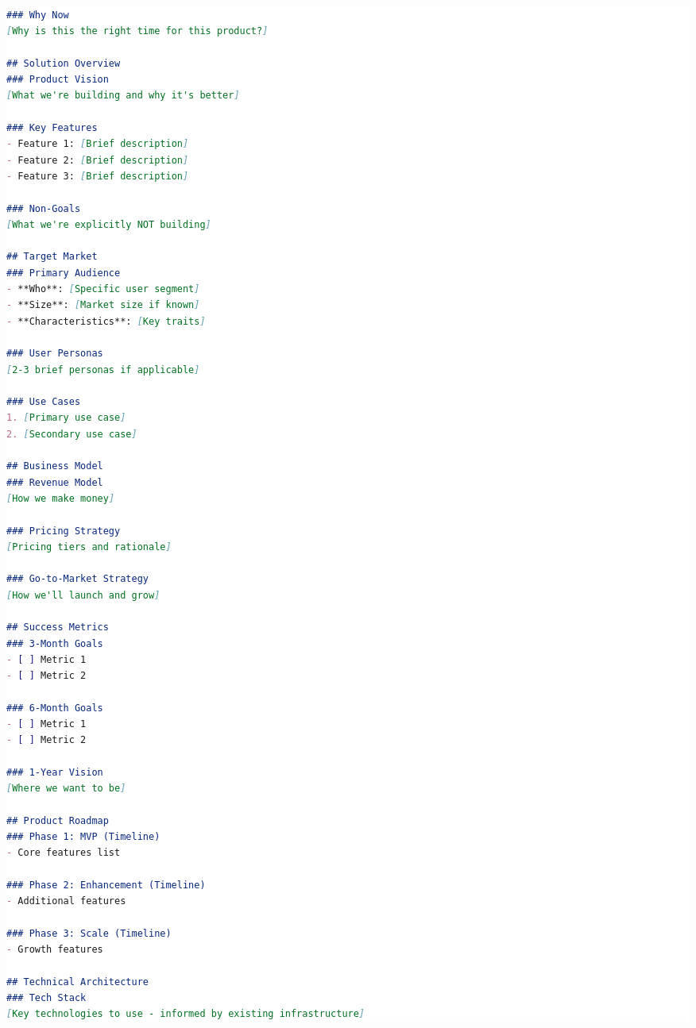 ```markdown
### Why Now
[Why is this the right time for this product?]

## Solution Overview
### Product Vision
[What we're building and why it's better]

### Key Features
- Feature 1: [Brief description]
- Feature 2: [Brief description]
- Feature 3: [Brief description]

### Non-Goals
[What we're explicitly NOT building]

## Target Market
### Primary Audience
- **Who**: [Specific user segment]
- **Size**: [Market size if known]
- **Characteristics**: [Key traits]

### User Personas
[2-3 brief personas if applicable]

### Use Cases
1. [Primary use case]
2. [Secondary use case]

## Business Model
### Revenue Model
[How we make money]

### Pricing Strategy
[Pricing tiers and rationale]

### Go-to-Market Strategy
[How we'll launch and grow]

## Success Metrics
### 3-Month Goals
- [ ] Metric 1
- [ ] Metric 2

### 6-Month Goals
- [ ] Metric 1
- [ ] Metric 2

### 1-Year Vision
[Where we want to be]

## Product Roadmap
### Phase 1: MVP (Timeline)
- Core features list

### Phase 2: Enhancement (Timeline)
- Additional features

### Phase 3: Scale (Timeline)
- Growth features

## Technical Architecture
### Tech Stack
[Key technologies to use - informed by existing infrastructure]
```